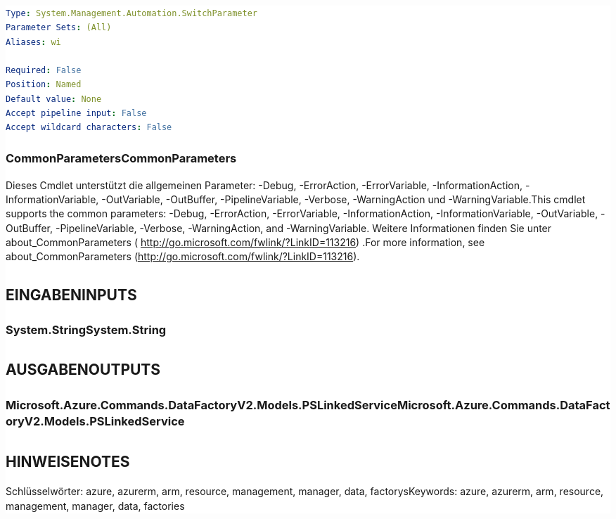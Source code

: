 ```yaml
Type: System.Management.Automation.SwitchParameter
Parameter Sets: (All)
Aliases: wi

Required: False
Position: Named
Default value: None
Accept pipeline input: False
Accept wildcard characters: False
```

### <span data-ttu-id="2cbd8-143">CommonParameters</span><span class="sxs-lookup"><span data-stu-id="2cbd8-143">CommonParameters</span></span>
<span data-ttu-id="2cbd8-144">Dieses Cmdlet unterstützt die allgemeinen Parameter: -Debug, -ErrorAction, -ErrorVariable, -InformationAction, -InformationVariable, -OutVariable, -OutBuffer, -PipelineVariable, -Verbose, -WarningAction und -WarningVariable.</span><span class="sxs-lookup"><span data-stu-id="2cbd8-144">This cmdlet supports the common parameters: -Debug, -ErrorAction, -ErrorVariable, -InformationAction, -InformationVariable, -OutVariable, -OutBuffer, -PipelineVariable, -Verbose, -WarningAction, and -WarningVariable.</span></span> <span data-ttu-id="2cbd8-145">Weitere Informationen finden Sie unter about_CommonParameters ( http://go.microsoft.com/fwlink/?LinkID=113216) .</span><span class="sxs-lookup"><span data-stu-id="2cbd8-145">For more information, see about_CommonParameters (http://go.microsoft.com/fwlink/?LinkID=113216).</span></span>

## <span data-ttu-id="2cbd8-146">EINGABEN</span><span class="sxs-lookup"><span data-stu-id="2cbd8-146">INPUTS</span></span>

### <span data-ttu-id="2cbd8-147">System.String</span><span class="sxs-lookup"><span data-stu-id="2cbd8-147">System.String</span></span>

## <span data-ttu-id="2cbd8-148">AUSGABEN</span><span class="sxs-lookup"><span data-stu-id="2cbd8-148">OUTPUTS</span></span>

### <span data-ttu-id="2cbd8-149">Microsoft.Azure.Commands.DataFactoryV2.Models.PSLinkedService</span><span class="sxs-lookup"><span data-stu-id="2cbd8-149">Microsoft.Azure.Commands.DataFactoryV2.Models.PSLinkedService</span></span>

## <span data-ttu-id="2cbd8-150">HINWEISE</span><span class="sxs-lookup"><span data-stu-id="2cbd8-150">NOTES</span></span>
<span data-ttu-id="2cbd8-151">Schlüsselwörter: azure, azurerm, arm, resource, management, manager, data, factorys</span><span class="sxs-lookup"><span data-stu-id="2cbd8-151">Keywords: azure, azurerm, arm, resource, management, manager, data, factories</span></span>
